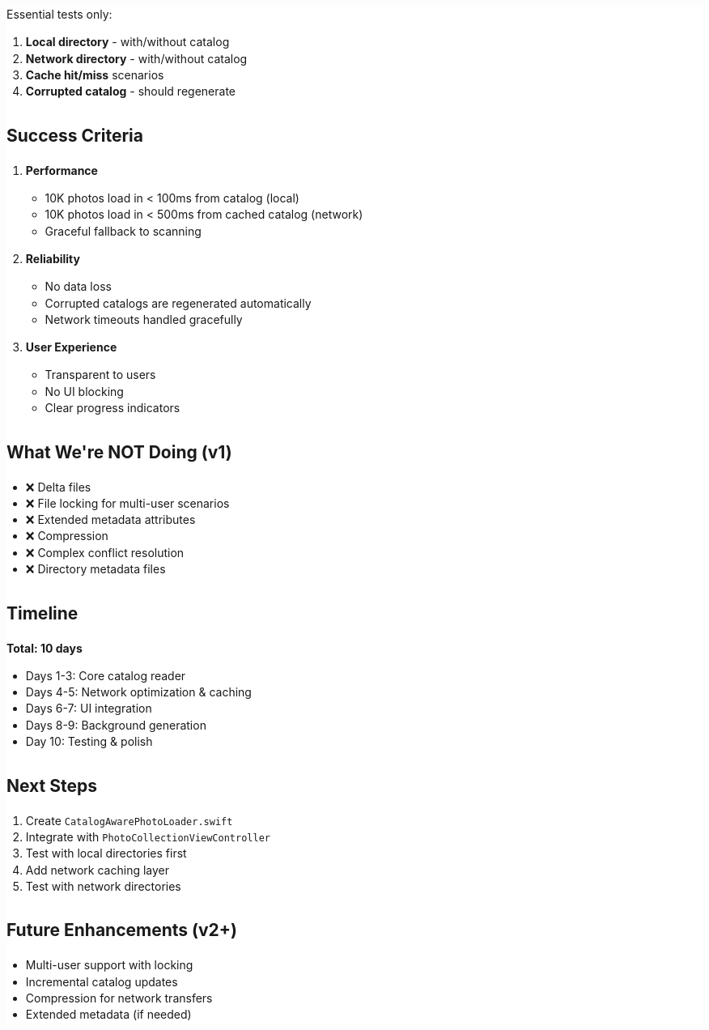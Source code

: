 Essential tests only:
1. **Local directory** - with/without catalog
2. **Network directory** - with/without catalog
3. **Cache hit/miss** scenarios
4. **Corrupted catalog** - should regenerate

## Success Criteria

1. **Performance**
   - 10K photos load in < 100ms from catalog (local)
   - 10K photos load in < 500ms from cached catalog (network)
   - Graceful fallback to scanning

2. **Reliability**
   - No data loss
   - Corrupted catalogs are regenerated automatically
   - Network timeouts handled gracefully

3. **User Experience**
   - Transparent to users
   - No UI blocking
   - Clear progress indicators

## What We're NOT Doing (v1)

- ❌ Delta files
- ❌ File locking for multi-user scenarios
- ❌ Extended metadata attributes
- ❌ Compression
- ❌ Complex conflict resolution
- ❌ Directory metadata files

## Timeline

**Total: 10 days**

- Days 1-3: Core catalog reader
- Days 4-5: Network optimization & caching
- Days 6-7: UI integration
- Days 8-9: Background generation
- Day 10: Testing & polish

## Next Steps

1. Create `CatalogAwarePhotoLoader.swift`
2. Integrate with `PhotoCollectionViewController`
3. Test with local directories first
4. Add network caching layer
5. Test with network directories

## Future Enhancements (v2+)

- Multi-user support with locking
- Incremental catalog updates
- Compression for network transfers
- Extended metadata (if needed)
